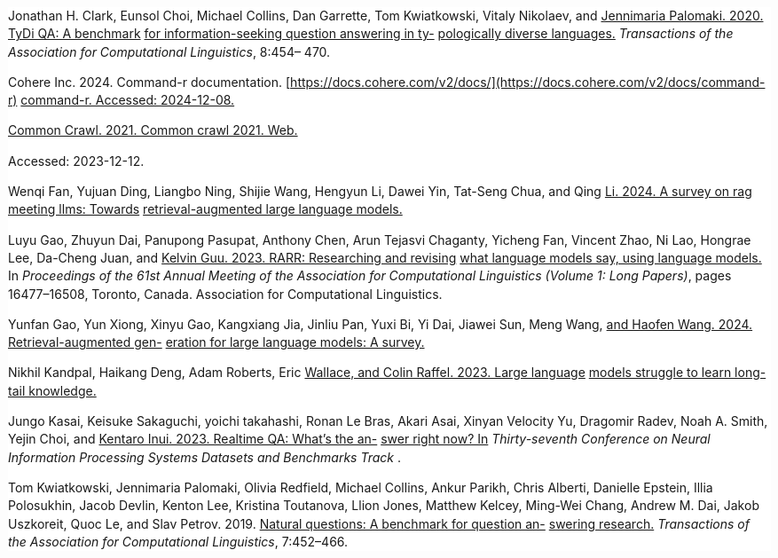Jonathan H. Clark, Eunsol Choi, Michael Collins, Dan
Garrette, Tom Kwiatkowski, Vitaly Nikolaev, and
[Jennimaria Palomaki. 2020. TyDi QA: A benchmark](https://doi.org/10.1162/tacl_a_00317)
[for information-seeking question answering in ty-](https://doi.org/10.1162/tacl_a_00317)
[pologically diverse languages.](https://doi.org/10.1162/tacl_a_00317) *Transactions of the*
*Association for Computational Linguistics*, 8:454–
470.

Cohere Inc. 2024. Command-r documentation.
[https://docs.cohere.com/v2/docs/](https://docs.cohere.com/v2/docs/command-r)
[command-r. Accessed: 2024-12-08.](https://docs.cohere.com/v2/docs/command-r)

[Common Crawl. 2021. Common crawl 2021. Web.](https://commoncrawl.org/2021/)

Accessed: 2023-12-12.

Wenqi Fan, Yujuan Ding, Liangbo Ning, Shijie Wang,
Hengyun Li, Dawei Yin, Tat-Seng Chua, and Qing
[Li. 2024. A survey on rag meeting llms: Towards](http://arxiv.org/abs/2405.06211)
[retrieval-augmented large language models.](http://arxiv.org/abs/2405.06211)

Luyu Gao, Zhuyun Dai, Panupong Pasupat, Anthony
Chen, Arun Tejasvi Chaganty, Yicheng Fan, Vincent
Zhao, Ni Lao, Hongrae Lee, Da-Cheng Juan, and
[Kelvin Guu. 2023. RARR: Researching and revising](https://doi.org/10.18653/v1/2023.acl-long.910)
[what language models say, using language models.](https://doi.org/10.18653/v1/2023.acl-long.910)
In *Proceedings of the 61st Annual Meeting of the*
*Association for Computational Linguistics (Volume 1:*
*Long Papers)*, pages 16477–16508, Toronto, Canada.
Association for Computational Linguistics.


Yunfan Gao, Yun Xiong, Xinyu Gao, Kangxiang Jia,
Jinliu Pan, Yuxi Bi, Yi Dai, Jiawei Sun, Meng Wang,
[and Haofen Wang. 2024. Retrieval-augmented gen-](http://arxiv.org/abs/2312.10997)
[eration for large language models: A survey.](http://arxiv.org/abs/2312.10997)

Nikhil Kandpal, Haikang Deng, Adam Roberts, Eric
[Wallace, and Colin Raffel. 2023. Large language](http://arxiv.org/abs/2211.08411)
[models struggle to learn long-tail knowledge.](http://arxiv.org/abs/2211.08411)

Jungo Kasai, Keisuke Sakaguchi, yoichi takahashi,
Ronan Le Bras, Akari Asai, Xinyan Velocity Yu,
Dragomir Radev, Noah A. Smith, Yejin Choi, and
[Kentaro Inui. 2023. Realtime QA: What’s the an-](https://openreview.net/forum?id=HfKOIPCvsv)
[swer right now? In](https://openreview.net/forum?id=HfKOIPCvsv) *Thirty-seventh Conference on*
*Neural Information Processing Systems Datasets and*
*Benchmarks Track* .

Tom Kwiatkowski, Jennimaria Palomaki, Olivia Redfield, Michael Collins, Ankur Parikh, Chris Alberti, Danielle Epstein, Illia Polosukhin, Jacob Devlin, Kenton Lee, Kristina Toutanova, Llion Jones,
Matthew Kelcey, Ming-Wei Chang, Andrew M. Dai,
Jakob Uszkoreit, Quoc Le, and Slav Petrov. 2019.
[Natural questions: A benchmark for question an-](https://doi.org/10.1162/tacl_a_00276)
[swering research.](https://doi.org/10.1162/tacl_a_00276) *Transactions of the Association*
*for Computational Linguistics*, 7:452–466.
